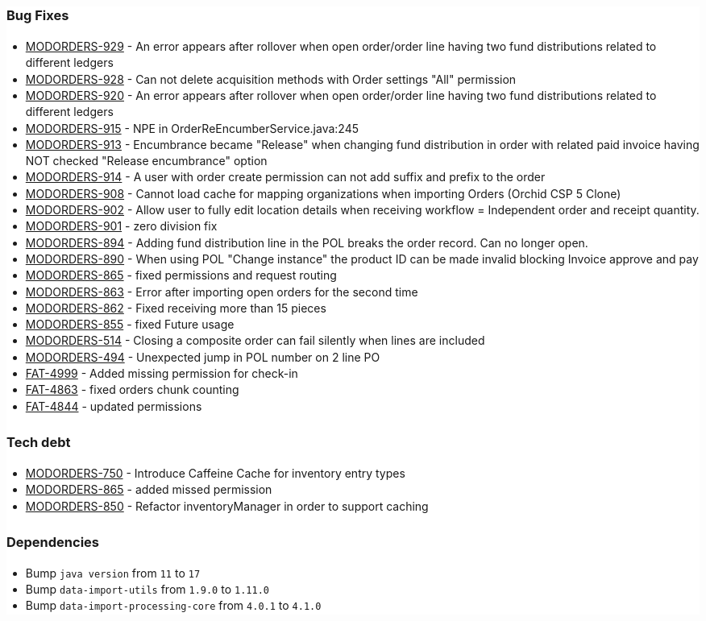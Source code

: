 ### Bug Fixes

* [MODORDERS-929](https://issues.folio.org/browse/MODORDERS-929) - An error appears after rollover when open order/order line having two fund distributions related to different ledgers
* [MODORDERS-928](https://issues.folio.org/browse/MODORDERS-928) - Can not delete acquisition methods with Order settings "All" permission
* [MODORDERS-920](https://issues.folio.org/browse/MODORDERS-920) - An error appears after rollover when open order/order line having two fund distributions related to different ledgers
* [MODORDERS-915](https://issues.folio.org/browse/MODORDERS-915) - NPE in OrderReEncumberService.java:245
* [MODORDERS-913](https://issues.folio.org/browse/MODORDERS-913) - Encumbrance became "Release" when changing fund distribution in order with related paid invoice having NOT checked "Release encumbrance" option
* [MODORDERS-914](https://issues.folio.org/browse/MODORDERS-914) - A user with order create permission can not add suffix and prefix to the order
* [MODORDERS-908](https://issues.folio.org/browse/MODORDERS-908) - Cannot load cache for mapping organizations when importing Orders (Orchid CSP 5 Clone)
* [MODORDERS-902](https://issues.folio.org/browse/MODORDERS-902) - Allow user to fully edit location details when receiving workflow = Independent order and receipt quantity.
* [MODORDERS-901](https://issues.folio.org/browse/MODORDERS-901) - zero division fix
* [MODORDERS-894](https://issues.folio.org/browse/MODORDERS-894) - Adding fund distribution line in the POL breaks the order record. Can no longer open.
* [MODORDERS-890](https://issues.folio.org/browse/MODORDERS-890) - When using POL "Change instance" the product ID can be made invalid blocking Invoice approve and pay 
* [MODORDERS-865](https://issues.folio.org/browse/MODORDERS-514) - fixed permissions and request routing
* [MODORDERS-863](https://issues.folio.org/browse/MODORDERS-863) - Error after importing open orders for the second time
* [MODORDERS-862](https://issues.folio.org/browse/MODORDERS-859) - Fixed receiving more than 15 pieces
* [MODORDERS-855](https://issues.folio.org/browse/MODORDERS-859) - fixed Future usage
* [MODORDERS-514](https://issues.folio.org/browse/MODORDERS-514) - Closing a composite order can fail silently when lines are included
* [MODORDERS-494](https://issues.folio.org/browse/MODORDERS-494) - Unexpected jump in POL number on 2 line PO
* [FAT-4999](https://issues.folio.org/browse/FAT-4999) - Added missing permission for check-in
* [FAT-4863](https://issues.folio.org/browse/FAT-4863) - fixed orders chunk counting
* [FAT-4844](https://issues.folio.org/browse/FAT-4844) - updated permissions

### Tech debt

* [MODORDERS-750](https://issues.folio.org/browse/MODORDERS-750) - Introduce Caffeine Cache for inventory entry types
* [MODORDERS-865](https://issues.folio.org/browse/MODORDERS-865) - added missed permission
* [MODORDERS-850](https://issues.folio.org/browse/MODORDERS-850) - Refactor inventoryManager in order to support caching

### Dependencies

* Bump `java version` from `11` to `17`
* Bump `data-import-utils` from `1.9.0` to `1.11.0`
* Bump `data-import-processing-core` from `4.0.1` to `4.1.0`
